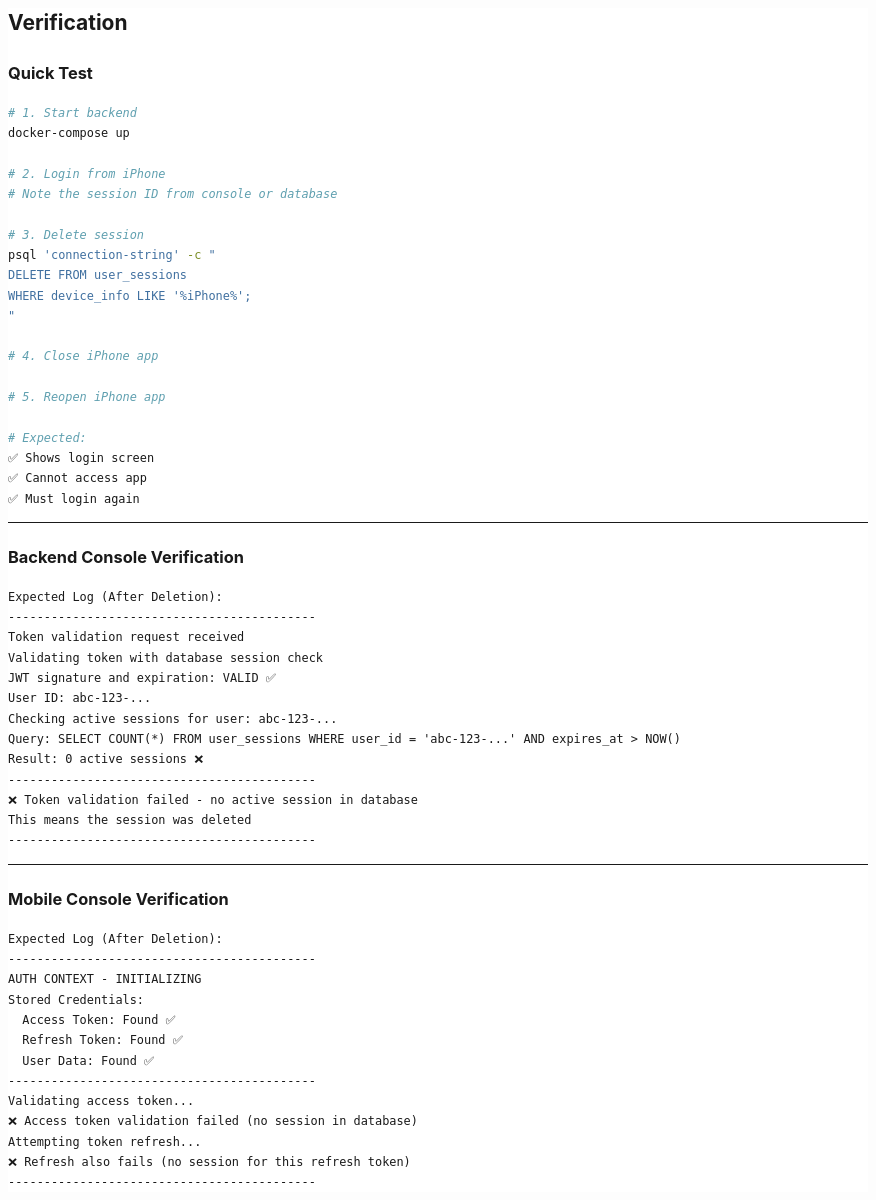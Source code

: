 ## Verification

### Quick Test

```bash
# 1. Start backend
docker-compose up

# 2. Login from iPhone
# Note the session ID from console or database

# 3. Delete session
psql 'connection-string' -c "
DELETE FROM user_sessions 
WHERE device_info LIKE '%iPhone%';
"

# 4. Close iPhone app

# 5. Reopen iPhone app

# Expected:
✅ Shows login screen
✅ Cannot access app
✅ Must login again
```

---

### Backend Console Verification

```
Expected Log (After Deletion):
-------------------------------------------
Token validation request received
Validating token with database session check
JWT signature and expiration: VALID ✅
User ID: abc-123-...
Checking active sessions for user: abc-123-...
Query: SELECT COUNT(*) FROM user_sessions WHERE user_id = 'abc-123-...' AND expires_at > NOW()
Result: 0 active sessions ❌
-------------------------------------------
❌ Token validation failed - no active session in database
This means the session was deleted
-------------------------------------------
```

---

### Mobile Console Verification

```
Expected Log (After Deletion):
-------------------------------------------
AUTH CONTEXT - INITIALIZING
Stored Credentials:
  Access Token: Found ✅
  Refresh Token: Found ✅
  User Data: Found ✅
-------------------------------------------
Validating access token...
❌ Access token validation failed (no session in database)
Attempting token refresh...
❌ Refresh also fails (no session for this refresh token)
-------------------------------------------
```
